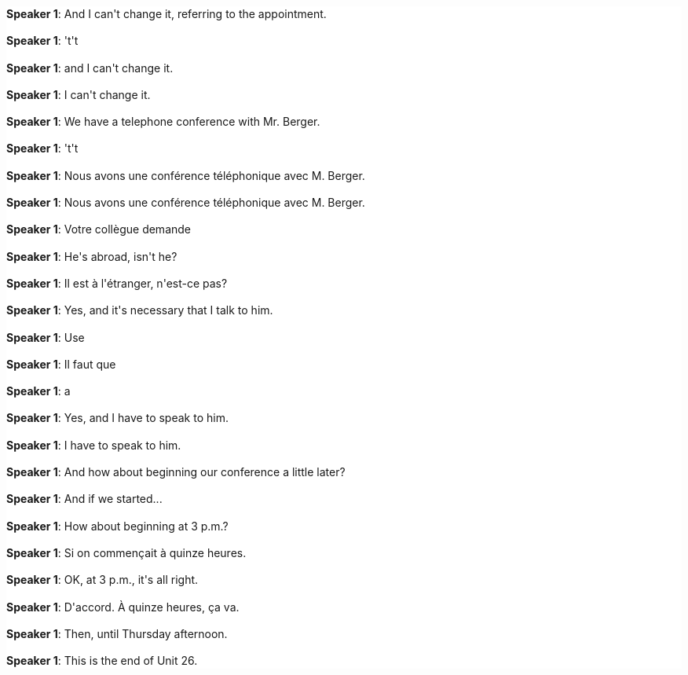 **Speaker 1**: And I can't change it, referring to the appointment.

**Speaker 1**: 't't

**Speaker 1**: and I can't change it.

**Speaker 1**: I can't change it.

**Speaker 1**: We have a telephone conference with Mr. Berger.

**Speaker 1**: 't't

**Speaker 1**: Nous avons une conférence téléphonique avec M. Berger.

**Speaker 1**: Nous avons une conférence téléphonique avec M. Berger.

**Speaker 1**: Votre collègue demande

**Speaker 1**: He's abroad, isn't he?

**Speaker 1**: Il est à l'étranger, n'est-ce pas?

**Speaker 1**: Yes, and it's necessary that I talk to him.

**Speaker 1**: Use

**Speaker 1**: Il faut que

**Speaker 1**: a

**Speaker 1**: Yes, and I have to speak to him.

**Speaker 1**: I have to speak to him.

**Speaker 1**: And how about beginning our conference a little later?

**Speaker 1**: And if we started...

**Speaker 1**: How about beginning at 3 p.m.?

**Speaker 1**: Si on commençait à quinze heures.

**Speaker 1**: OK, at 3 p.m., it's all right.

**Speaker 1**: D'accord. À quinze heures, ça va.

**Speaker 1**: Then, until Thursday afternoon.

**Speaker 1**: This is the end of Unit 26.
